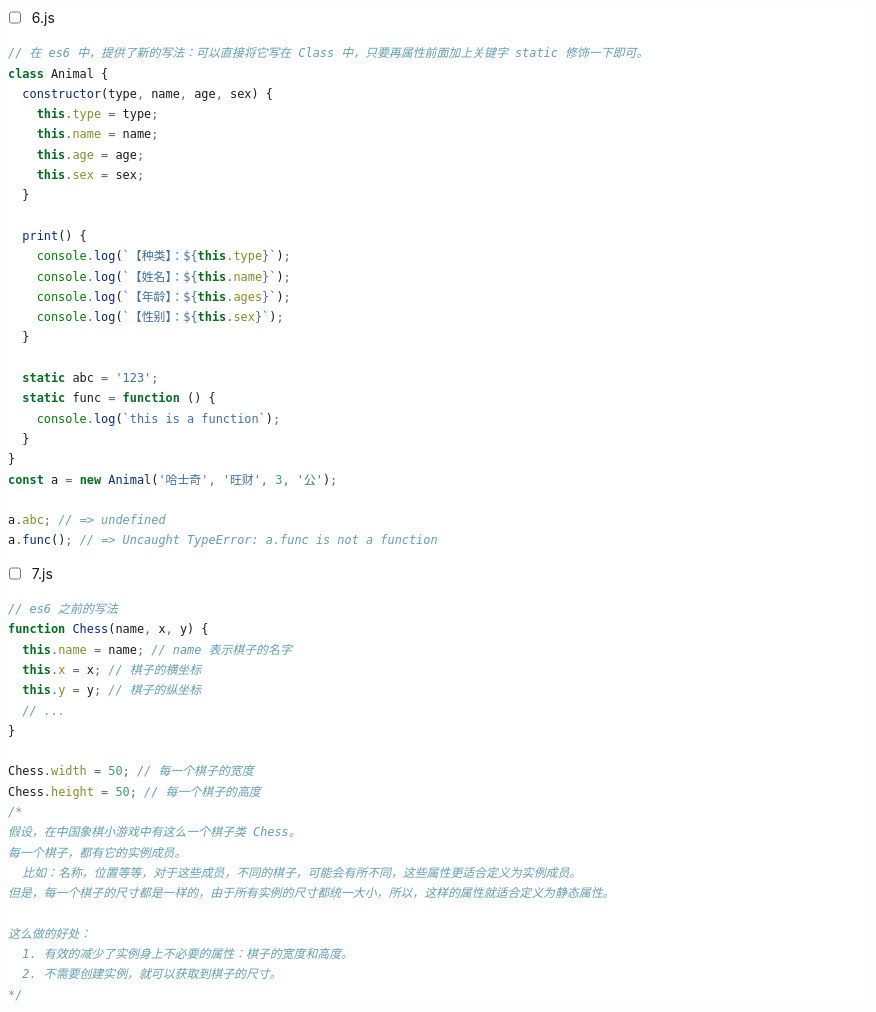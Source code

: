- [ ] 6.js

```js
// 在 es6 中，提供了新的写法：可以直接将它写在 Class 中，只要再属性前面加上关键字 static 修饰一下即可。
class Animal {
  constructor(type, name, age, sex) {
    this.type = type;
    this.name = name;
    this.age = age;
    this.sex = sex;
  }

  print() {
    console.log(`【种类】：${this.type}`);
    console.log(`【姓名】：${this.name}`);
    console.log(`【年龄】：${this.ages}`);
    console.log(`【性别】：${this.sex}`);
  }

  static abc = '123';
  static func = function () {
    console.log(`this is a function`);
  }
}
const a = new Animal('哈士奇', '旺财', 3, '公');

a.abc; // => undefined
a.func(); // => Uncaught TypeError: a.func is not a function
```

- [ ] 7.js

```js
// es6 之前的写法
function Chess(name, x, y) {
  this.name = name; // name 表示棋子的名字
  this.x = x; // 棋子的横坐标
  this.y = y; // 棋子的纵坐标
  // ...
}

Chess.width = 50; // 每一个棋子的宽度
Chess.height = 50; // 每一个棋子的高度
/*
假设，在中国象棋小游戏中有这么一个棋子类 Chess。
每一个棋子，都有它的实例成员。
  比如：名称，位置等等，对于这些成员，不同的棋子，可能会有所不同，这些属性更适合定义为实例成员。
但是，每一个棋子的尺寸都是一样的，由于所有实例的尺寸都统一大小，所以，这样的属性就适合定义为静态属性。

这么做的好处：
  1. 有效的减少了实例身上不必要的属性：棋子的宽度和高度。
  2. 不需要创建实例，就可以获取到棋子的尺寸。
*/
```


  [prop1]: 'dahuyou',
  [prop2]: 18,